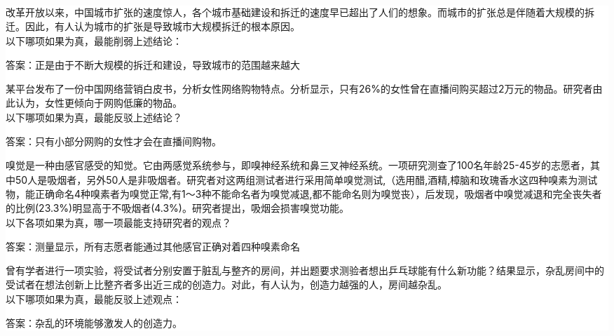 <div class="subject-content">
    <div class="subject-question">
        <div class="subject-question-wrap clearfix js-parent-content open">
            <div class="subject-question js-nc-pop-image">
            改革开放以来，中国城市扩张的速度惊人，各个城市基础建设和拆迁的速度早已超出了人们的想象。而城市的扩张总是伴随着大规模的拆迁。因此，有人认为城市的扩张是导致城市大规模拆迁的根本原因。<div>以下哪项如果为真，最能削弱上述结论：</div>
            </div>
    <label class="radio" id="checkbox">
        <pre>答案：正是由于不断大规模的拆迁和建设，导致城市的范围越来越大</pre>
    </label>
        </div>
    </div>
</div>
            
<div class="subject-content">
    <div class="subject-question">
        <div class="subject-question-wrap clearfix js-parent-content open">
            <div class="subject-question js-nc-pop-image">
            某平台发布了一份中国网络营销白皮书，分析女性网络购物特点。分析显示，只有26%的女性曾在直播间购买超过2万元的物品。研究者由此认为，女性更倾向于网购低廉的物品。<div>以下哪项如果为真，最能反驳上述结论？</div>
            </div>
    <label class="radio" id="checkbox">
        <pre>答案：只有小部分网购的女性才会在直播间购物。</pre>
    </label>
        </div>
    </div>
</div>
            
<div class="subject-content">
    <div class="subject-question">
        <div class="subject-question-wrap clearfix js-parent-content open">
            <div class="subject-question js-nc-pop-image">
            嗅觉是一种由感官感受的知觉。它由两感觉系统参与，即嗅神经系统和鼻三叉神经系统。一项研究测查了100名年龄25-45岁的志愿者，其中50人是吸烟者，另外50人是非吸烟者。研究者对这两组测试者进行采用简单嗅觉测试,（选用醋,酒精,樟脑和玫瑰香水这四种嗅素为测试物，能正确命名4种嗅素者为嗅觉正常,有1～3种不能命名者为嗅觉减退,都不能命名则为嗅觉丧），后发现，吸烟者中嗅觉减退和完全丧失者的比例(23.3%)明显高于不吸烟者(4.3%)。研究者提出，吸烟会损害嗅觉功能。 <div>  以下各项如果为真，哪一项最能支持研究者的观点？ </div>
            </div>
    <label class="radio" id="checkbox">
        <pre>答案：测量显示，所有志愿者能通过其他感官正确对着四种嗅素命名</pre>
    </label>
        </div>
    </div>
</div>
            
<div class="subject-content">
    <div class="subject-question">
        <div class="subject-question-wrap clearfix js-parent-content open">
            <div class="subject-question js-nc-pop-image">
            曾有学者进行一项实验，将受试者分别安置于脏乱与整齐的房间，并出题要求测验者想出乒乓球能有什么新功能？结果显示，杂乱房间中的受试者在想法创新上比整齐者多出近三成的创造力。对此，有人认为，创造力越强的人，房间越杂乱。<div>以下哪项如果为真，最能反驳上述观点：</div>
            </div>
    <label class="radio" id="checkbox">
        <pre>答案：杂乱的环境能够激发人的创造力。</pre>
    </label>
        </div>
    </div>
</div>
            
